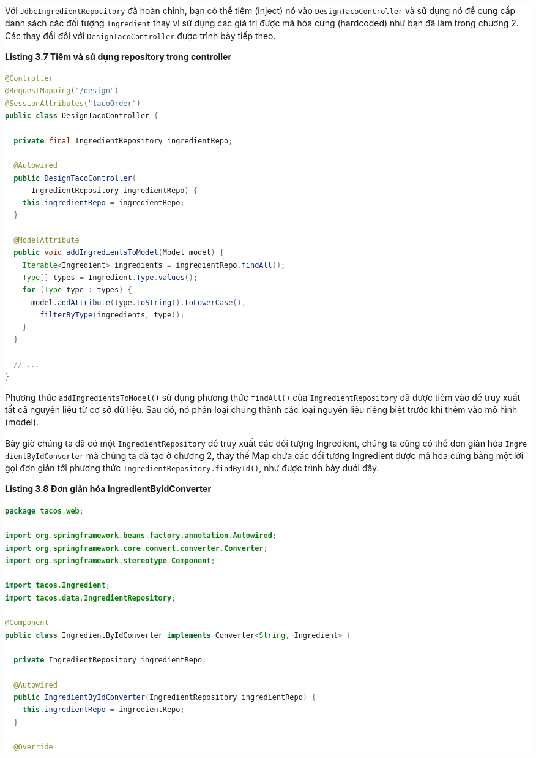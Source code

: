 Với `JdbcIngredientRepository` đã hoàn chỉnh, bạn có thể tiêm (inject) nó vào `DesignTacoController` và sử dụng nó để cung cấp danh sách các đối tượng `Ingredient` thay vì sử dụng các giá trị được mã hóa cứng (hardcoded) như bạn đã làm trong chương 2. Các thay đổi đối với `DesignTacoController` được trình bày tiếp theo.

**Listing 3.7 Tiêm và sử dụng repository trong controller**

```java
@Controller
@RequestMapping("/design")
@SessionAttributes("tacoOrder")
public class DesignTacoController {

  private final IngredientRepository ingredientRepo;

  @Autowired
  public DesignTacoController(
      IngredientRepository ingredientRepo) {
    this.ingredientRepo = ingredientRepo;
  }

  @ModelAttribute
  public void addIngredientsToModel(Model model) {
    Iterable<Ingredient> ingredients = ingredientRepo.findAll();
    Type[] types = Ingredient.Type.values();
    for (Type type : types) {
      model.addAttribute(type.toString().toLowerCase(),
        filterByType(ingredients, type));
    }
  }

  // ...
}
```

Phương thức `addIngredientsToModel()` sử dụng phương thức `findAll()` của `IngredientRepository` đã được tiêm vào để truy xuất tất cả nguyên liệu từ cơ sở dữ liệu. Sau đó, nó phân loại chúng thành các loại nguyên liệu riêng biệt trước khi thêm vào mô hình (model).

Bây giờ chúng ta đã có một `IngredientRepository` để truy xuất các đối tượng Ingredient, chúng ta cũng có thể đơn giản hóa `IngredientByIdConverter` mà chúng ta đã tạo ở chương 2, thay thế Map chứa các đối tượng Ingredient được mã hóa cứng bằng một lời gọi đơn giản tới phương thức `IngredientRepository.findById()`, như được trình bày dưới đây.

**Listing 3.8 Đơn giản hóa IngredientByIdConverter**

```java
package tacos.web;

import org.springframework.beans.factory.annotation.Autowired;
import org.springframework.core.convert.converter.Converter;
import org.springframework.stereotype.Component;

import tacos.Ingredient;
import tacos.data.IngredientRepository;

@Component
public class IngredientByIdConverter implements Converter<String, Ingredient> {

  private IngredientRepository ingredientRepo;

  @Autowired
  public IngredientByIdConverter(IngredientRepository ingredientRepo) {
    this.ingredientRepo = ingredientRepo;
  }

  @Override
```